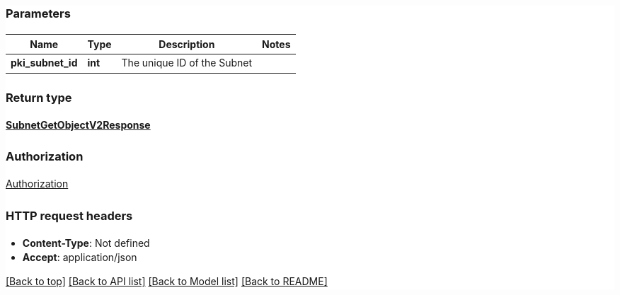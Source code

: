 ### Parameters

Name | Type | Description  | Notes
------------- | ------------- | ------------- | -------------
 **pki_subnet_id** | **int**| The unique ID of the Subnet | 

### Return type

[**SubnetGetObjectV2Response**](SubnetGetObjectV2Response.md)

### Authorization

[Authorization](../README.md#Authorization)

### HTTP request headers

 - **Content-Type**: Not defined
 - **Accept**: application/json

[[Back to top]](#) [[Back to API list]](../README.md#documentation-for-api-endpoints) [[Back to Model list]](../README.md#documentation-for-models) [[Back to README]](../README.md)

